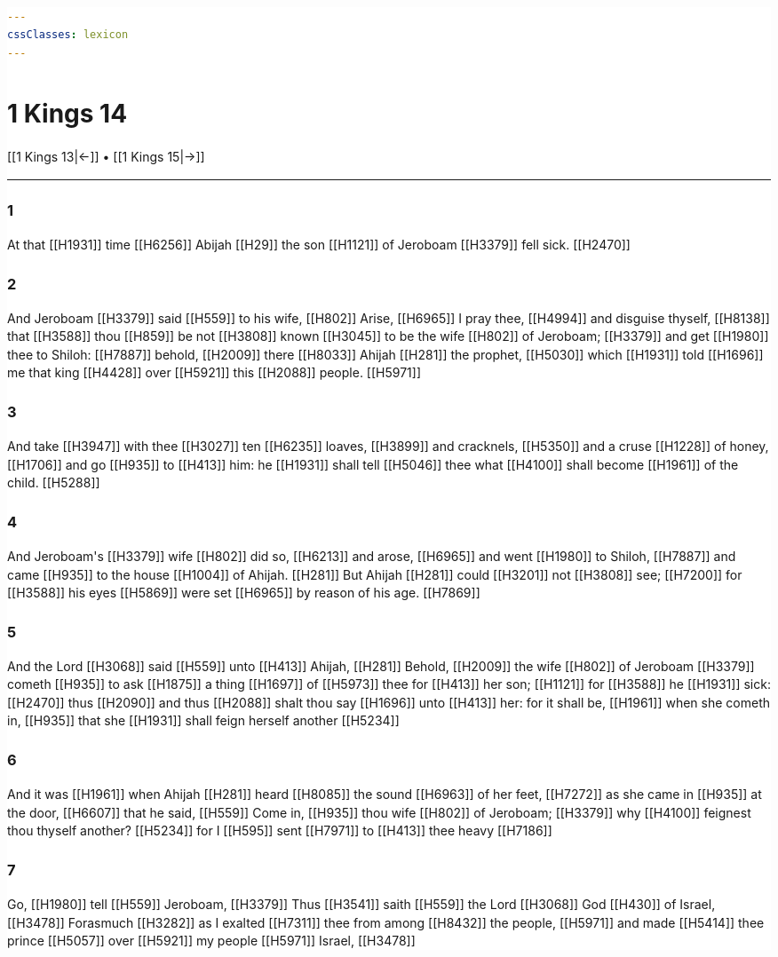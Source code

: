 ```yaml
---
cssClasses: lexicon
---
```

# 1 Kings 14

[[1 Kings 13|←]] • [[1 Kings 15|→]]

---

### 1
At that [[H1931]] time [[H6256]] Abijah [[H29]] the son [[H1121]] of Jeroboam [[H3379]] fell sick. [[H2470]]

### 2
And Jeroboam [[H3379]] said [[H559]] to his wife, [[H802]] Arise, [[H6965]] I pray thee, [[H4994]] and disguise thyself, [[H8138]] that [[H3588]] thou [[H859]] be not [[H3808]] known [[H3045]] to be the wife [[H802]] of Jeroboam; [[H3379]] and get [[H1980]] thee to Shiloh: [[H7887]] behold, [[H2009]] there [[H8033]] Ahijah [[H281]] the prophet, [[H5030]] which [[H1931]] told [[H1696]] me that king [[H4428]] over [[H5921]] this [[H2088]] people. [[H5971]]

### 3
And take [[H3947]] with thee [[H3027]] ten [[H6235]] loaves, [[H3899]] and cracknels, [[H5350]] and a cruse [[H1228]] of honey, [[H1706]] and go [[H935]] to [[H413]] him: he [[H1931]] shall tell [[H5046]] thee what [[H4100]] shall become [[H1961]] of the child. [[H5288]]

### 4
And Jeroboam's [[H3379]] wife [[H802]] did so, [[H6213]] and arose, [[H6965]] and went [[H1980]] to Shiloh, [[H7887]] and came [[H935]] to the house [[H1004]] of Ahijah. [[H281]] But Ahijah [[H281]] could [[H3201]] not [[H3808]] see; [[H7200]] for [[H3588]] his eyes [[H5869]] were set [[H6965]] by reason of his age. [[H7869]]

### 5
And the Lord [[H3068]] said [[H559]] unto [[H413]] Ahijah, [[H281]] Behold, [[H2009]] the wife [[H802]] of Jeroboam [[H3379]] cometh [[H935]] to ask [[H1875]] a thing [[H1697]] of [[H5973]] thee for [[H413]] her son; [[H1121]] for [[H3588]] he [[H1931]] sick: [[H2470]] thus [[H2090]] and thus [[H2088]] shalt thou say [[H1696]] unto [[H413]] her: for it shall be, [[H1961]] when she cometh in, [[H935]] that she [[H1931]] shall feign herself another [[H5234]]

### 6
And it was [[H1961]] when Ahijah [[H281]] heard [[H8085]] the sound [[H6963]] of her feet, [[H7272]] as she came in [[H935]] at the door, [[H6607]] that he said, [[H559]] Come in, [[H935]] thou wife [[H802]] of Jeroboam; [[H3379]] why [[H4100]] feignest thou thyself another? [[H5234]] for I [[H595]] sent [[H7971]] to [[H413]] thee heavy [[H7186]]

### 7
Go, [[H1980]] tell [[H559]] Jeroboam, [[H3379]] Thus [[H3541]] saith [[H559]] the Lord [[H3068]] God [[H430]] of Israel, [[H3478]] Forasmuch [[H3282]] as I exalted [[H7311]] thee from among [[H8432]] the people, [[H5971]] and made [[H5414]] thee prince [[H5057]] over [[H5921]] my people [[H5971]] Israel, [[H3478]]
